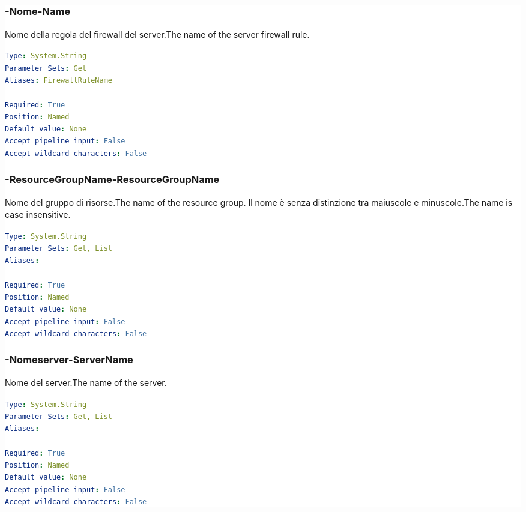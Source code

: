 ### <span data-ttu-id="3879d-122">-Nome</span><span class="sxs-lookup"><span data-stu-id="3879d-122">-Name</span></span>
<span data-ttu-id="3879d-123">Nome della regola del firewall del server.</span><span class="sxs-lookup"><span data-stu-id="3879d-123">The name of the server firewall rule.</span></span>

```yaml
Type: System.String
Parameter Sets: Get
Aliases: FirewallRuleName

Required: True
Position: Named
Default value: None
Accept pipeline input: False
Accept wildcard characters: False
```

### <span data-ttu-id="3879d-124">-ResourceGroupName</span><span class="sxs-lookup"><span data-stu-id="3879d-124">-ResourceGroupName</span></span>
<span data-ttu-id="3879d-125">Nome del gruppo di risorse.</span><span class="sxs-lookup"><span data-stu-id="3879d-125">The name of the resource group.</span></span>
<span data-ttu-id="3879d-126">Il nome è senza distinzione tra maiuscole e minuscole.</span><span class="sxs-lookup"><span data-stu-id="3879d-126">The name is case insensitive.</span></span>

```yaml
Type: System.String
Parameter Sets: Get, List
Aliases:

Required: True
Position: Named
Default value: None
Accept pipeline input: False
Accept wildcard characters: False
```

### <span data-ttu-id="3879d-127">-Nomeserver</span><span class="sxs-lookup"><span data-stu-id="3879d-127">-ServerName</span></span>
<span data-ttu-id="3879d-128">Nome del server.</span><span class="sxs-lookup"><span data-stu-id="3879d-128">The name of the server.</span></span>

```yaml
Type: System.String
Parameter Sets: Get, List
Aliases:

Required: True
Position: Named
Default value: None
Accept pipeline input: False
Accept wildcard characters: False
```
